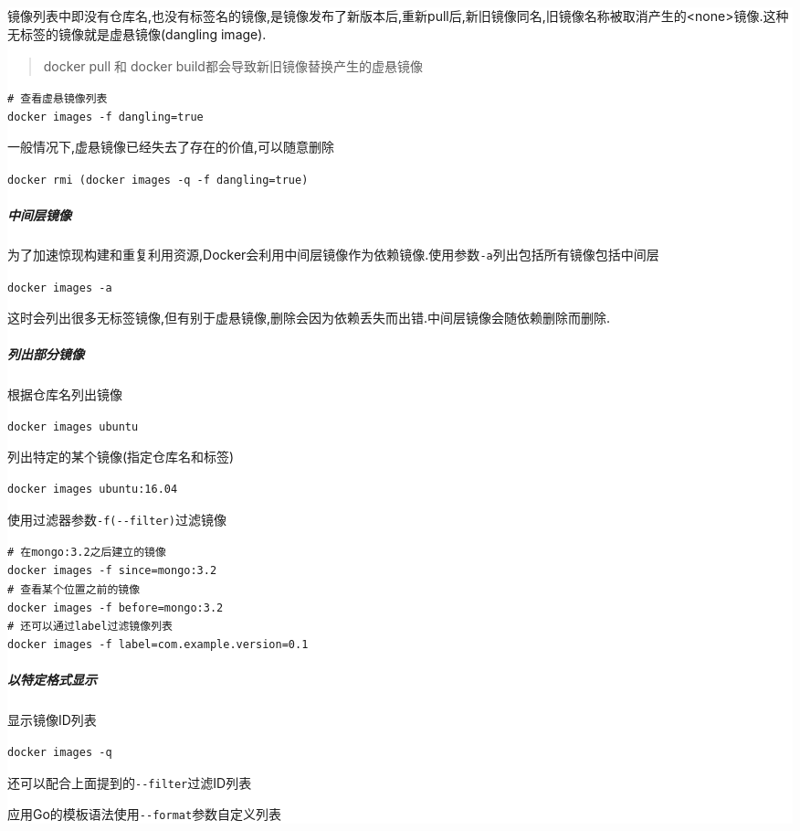 镜像列表中即没有仓库名,也没有标签名的镜像,是镜像发布了新版本后,重新pull后,新旧镜像同名,旧镜像名称被取消产生的&lt;none&gt;镜像.这种无标签的镜像就是虚悬镜像\(dangling image\).

> docker pull 和 docker build都会导致新旧镜像替换产生的虚悬镜像

```
# 查看虚悬镜像列表
docker images -f dangling=true
```

一般情况下,虚悬镜像已经失去了存在的价值,可以随意删除

```
docker rmi (docker images -q -f dangling=true)
```

##### 中间层镜像

为了加速惊现构建和重复利用资源,Docker会利用中间层镜像作为依赖镜像.使用参数`-a`列出包括所有镜像包括中间层

```
docker images -a
```

这时会列出很多无标签镜像,但有别于虚悬镜像,删除会因为依赖丢失而出错.中间层镜像会随依赖删除而删除.

##### 列出部分镜像

根据仓库名列出镜像

```
docker images ubuntu
```

列出特定的某个镜像\(指定仓库名和标签\)

```
docker images ubuntu:16.04
```

使用过滤器参数`-f(--filter)`过滤镜像

```
# 在mongo:3.2之后建立的镜像
docker images -f since=mongo:3.2
# 查看某个位置之前的镜像
docker images -f before=mongo:3.2
# 还可以通过label过滤镜像列表
docker images -f label=com.example.version=0.1
```

##### 以特定格式显示

显示镜像ID列表

```
docker images -q
```

还可以配合上面提到的`--filter`过滤ID列表

应用Go的模板语法使用`--format`参数自定义列表
